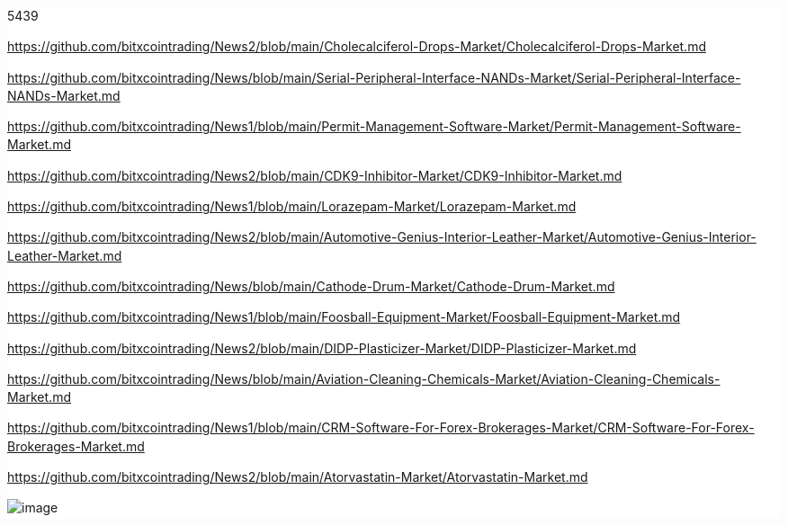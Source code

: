 5439</p><p><a href="https://github.com/bitxcointrading/News2/blob/main/Cholecalciferol-Drops-Market/Cholecalciferol-Drops-Market.md">https://github.com/bitxcointrading/News2/blob/main/Cholecalciferol-Drops-Market/Cholecalciferol-Drops-Market.md</a></p><p><a href="https://github.com/bitxcointrading/News/blob/main/Serial-Peripheral-Interface-NANDs-Market/Serial-Peripheral-Interface-NANDs-Market.md">https://github.com/bitxcointrading/News/blob/main/Serial-Peripheral-Interface-NANDs-Market/Serial-Peripheral-Interface-NANDs-Market.md</a></p><p><a href="https://github.com/bitxcointrading/News1/blob/main/Permit-Management-Software-Market/Permit-Management-Software-Market.md">https://github.com/bitxcointrading/News1/blob/main/Permit-Management-Software-Market/Permit-Management-Software-Market.md</a></p><p><a href="https://github.com/bitxcointrading/News2/blob/main/CDK9-Inhibitor-Market/CDK9-Inhibitor-Market.md">https://github.com/bitxcointrading/News2/blob/main/CDK9-Inhibitor-Market/CDK9-Inhibitor-Market.md</a></p><p><a href="https://github.com/bitxcointrading/News1/blob/main/Lorazepam-Market/Lorazepam-Market.md">https://github.com/bitxcointrading/News1/blob/main/Lorazepam-Market/Lorazepam-Market.md</a></p><p><a href="https://github.com/bitxcointrading/News2/blob/main/Automotive-Genius-Interior-Leather-Market/Automotive-Genius-Interior-Leather-Market.md">https://github.com/bitxcointrading/News2/blob/main/Automotive-Genius-Interior-Leather-Market/Automotive-Genius-Interior-Leather-Market.md</a></p><p><a href="https://github.com/bitxcointrading/News/blob/main/Cathode-Drum-Market/Cathode-Drum-Market.md">https://github.com/bitxcointrading/News/blob/main/Cathode-Drum-Market/Cathode-Drum-Market.md</a></p><p><a href="https://github.com/bitxcointrading/News1/blob/main/Foosball-Equipment-Market/Foosball-Equipment-Market.md">https://github.com/bitxcointrading/News1/blob/main/Foosball-Equipment-Market/Foosball-Equipment-Market.md</a></p><p><a href="https://github.com/bitxcointrading/News2/blob/main/DIDP-Plasticizer-Market/DIDP-Plasticizer-Market.md">https://github.com/bitxcointrading/News2/blob/main/DIDP-Plasticizer-Market/DIDP-Plasticizer-Market.md</a></p><p><a href="https://github.com/bitxcointrading/News/blob/main/Aviation-Cleaning-Chemicals-Market/Aviation-Cleaning-Chemicals-Market.md">https://github.com/bitxcointrading/News/blob/main/Aviation-Cleaning-Chemicals-Market/Aviation-Cleaning-Chemicals-Market.md</a></p><p><a href="https://github.com/bitxcointrading/News1/blob/main/CRM-Software-For-Forex-Brokerages-Market/CRM-Software-For-Forex-Brokerages-Market.md">https://github.com/bitxcointrading/News1/blob/main/CRM-Software-For-Forex-Brokerages-Market/CRM-Software-For-Forex-Brokerages-Market.md</a></p><p><a href="https://github.com/bitxcointrading/News2/blob/main/Atorvastatin-Market/Atorvastatin-Market.md">https://github.com/bitxcointrading/News2/blob/main/Atorvastatin-Market/Atorvastatin-Market.md</a></p>
![image](https://github.com/user-attachments/assets/5405c233-69b4-48ff-a2f3-521b0b113913)
